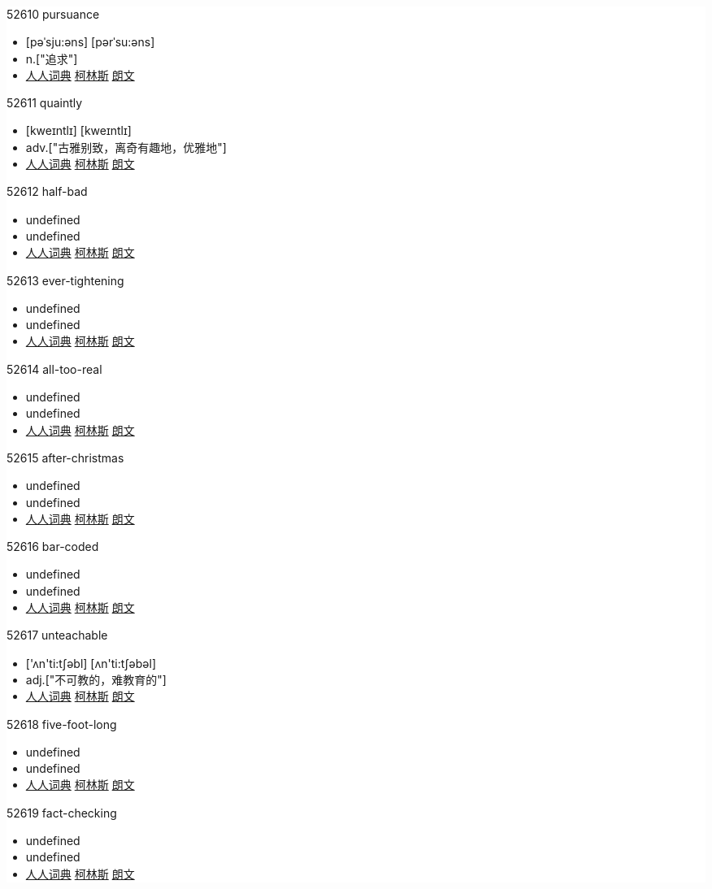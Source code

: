 52610 pursuance 
- [pəˈsju:əns]  [pərˈsu:əns] 
- n.["追求"]   
- [人人词典](https://www.91dict.com/words?w=pursuance) [柯林斯](https://www.collinsdictionary.com/zh/dictionary/english/pursuance) [朗文](https://www.ldoceonline.com/dictionary/pursuance) 

52611 quaintly 
- [kweɪntlɪ]  [kweɪntlɪ] 
- adv.["古雅别致，离奇有趣地，优雅地"]   
- [人人词典](https://www.91dict.com/words?w=quaintly) [柯林斯](https://www.collinsdictionary.com/zh/dictionary/english/quaintly) [朗文](https://www.ldoceonline.com/dictionary/quaintly) 

52612 half-bad 
- undefined 
- undefined 
- [人人词典](https://www.91dict.com/words?w=half-bad) [柯林斯](https://www.collinsdictionary.com/zh/dictionary/english/half-bad) [朗文](https://www.ldoceonline.com/dictionary/half-bad) 

52613 ever-tightening 
- undefined 
- undefined 
- [人人词典](https://www.91dict.com/words?w=ever-tightening) [柯林斯](https://www.collinsdictionary.com/zh/dictionary/english/ever-tightening) [朗文](https://www.ldoceonline.com/dictionary/ever-tightening) 

52614 all-too-real 
- undefined 
- undefined 
- [人人词典](https://www.91dict.com/words?w=all-too-real) [柯林斯](https://www.collinsdictionary.com/zh/dictionary/english/all-too-real) [朗文](https://www.ldoceonline.com/dictionary/all-too-real) 

52615 after-christmas 
- undefined 
- undefined 
- [人人词典](https://www.91dict.com/words?w=after-christmas) [柯林斯](https://www.collinsdictionary.com/zh/dictionary/english/after-christmas) [朗文](https://www.ldoceonline.com/dictionary/after-christmas) 

52616 bar-coded 
- undefined 
- undefined 
- [人人词典](https://www.91dict.com/words?w=bar-coded) [柯林斯](https://www.collinsdictionary.com/zh/dictionary/english/bar-coded) [朗文](https://www.ldoceonline.com/dictionary/bar-coded) 

52617 unteachable 
- ['ʌn'ti:tʃəbl]  [ʌn'ti:tʃəbəl] 
- adj.["不可教的，难教育的"]   
- [人人词典](https://www.91dict.com/words?w=unteachable) [柯林斯](https://www.collinsdictionary.com/zh/dictionary/english/unteachable) [朗文](https://www.ldoceonline.com/dictionary/unteachable) 

52618 five-foot-long 
- undefined 
- undefined 
- [人人词典](https://www.91dict.com/words?w=five-foot-long) [柯林斯](https://www.collinsdictionary.com/zh/dictionary/english/five-foot-long) [朗文](https://www.ldoceonline.com/dictionary/five-foot-long) 

52619 fact-checking 
- undefined 
- undefined 
- [人人词典](https://www.91dict.com/words?w=fact-checking) [柯林斯](https://www.collinsdictionary.com/zh/dictionary/english/fact-checking) [朗文](https://www.ldoceonline.com/dictionary/fact-checking) 
